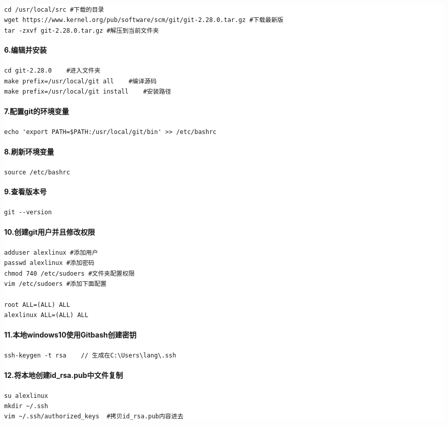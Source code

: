 ```shell
cd /usr/local/src #下载的目录 
wget https://www.kernel.org/pub/software/scm/git/git-2.28.0.tar.gz #下载最新版 
tar -zxvf git-2.28.0.tar.gz #解压到当前文件夹
```

#### 6.编辑并安装

```shell
cd git-2.28.0    #进入文件夹
make prefix=/usr/local/git all    #编译源码
make prefix=/usr/local/git install    #安装路径
```

#### 7.配置git的环境变量

```shell
echo 'export PATH=$PATH:/usr/local/git/bin' >> /etc/bashrc
```

#### 8.刷新环境变量

```shell
source /etc/bashrc
```

#### 9.查看版本号

```shell
git --version
```

#### 10.创建git用户并且修改权限

```shell
adduser alexlinux #添加用户
passwd alexlinux #添加密码
chmod 740 /etc/sudoers #文件夹配置权限
vim /etc/sudoers #添加下面配置

root ALL=(ALL) ALL 
alexlinux ALL=(ALL) ALL
```

#### 11.本地windows10使用Gitbash创建密钥

```shell
ssh-keygen -t rsa    // 生成在C:\Users\lang\.ssh
```

#### 12.将本地创建id_rsa.pub中文件复制

```shell
su alexlinux
mkdir ~/.ssh
vim ~/.ssh/authorized_keys  #拷贝id_rsa.pub内容进去
```
